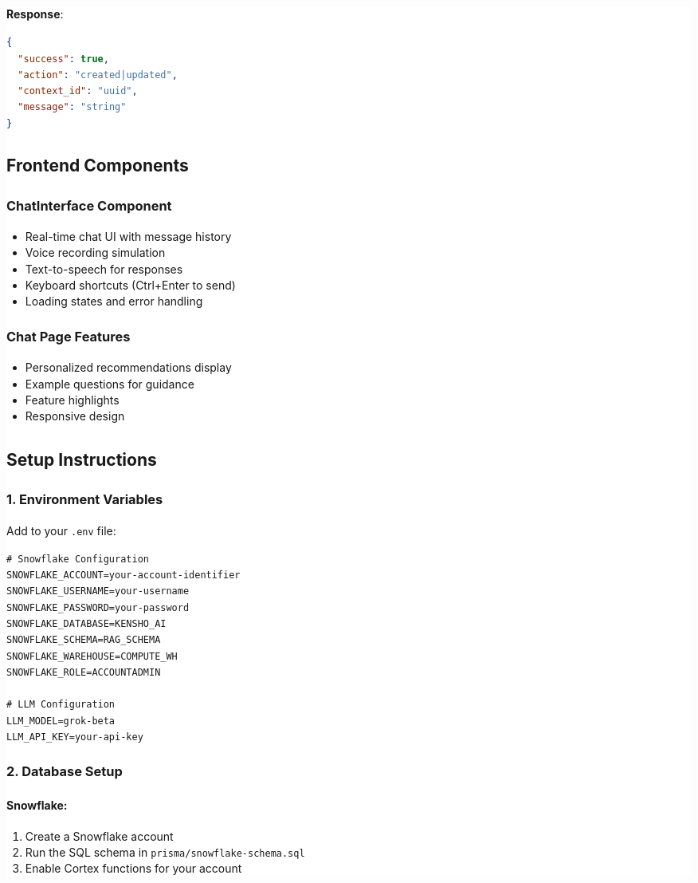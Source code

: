 **Response**:
```json
{
  "success": true,
  "action": "created|updated",
  "context_id": "uuid",
  "message": "string"
}
```

## Frontend Components

### ChatInterface Component
- Real-time chat UI with message history
- Voice recording simulation
- Text-to-speech for responses
- Keyboard shortcuts (Ctrl+Enter to send)
- Loading states and error handling

### Chat Page Features
- Personalized recommendations display
- Example questions for guidance
- Feature highlights
- Responsive design

## Setup Instructions

### 1. Environment Variables
Add to your `.env` file:
```env
# Snowflake Configuration
SNOWFLAKE_ACCOUNT=your-account-identifier
SNOWFLAKE_USERNAME=your-username
SNOWFLAKE_PASSWORD=your-password
SNOWFLAKE_DATABASE=KENSHO_AI
SNOWFLAKE_SCHEMA=RAG_SCHEMA
SNOWFLAKE_WAREHOUSE=COMPUTE_WH
SNOWFLAKE_ROLE=ACCOUNTADMIN

# LLM Configuration
LLM_MODEL=grok-beta
LLM_API_KEY=your-api-key
```

### 2. Database Setup

#### Snowflake:
1. Create a Snowflake account
2. Run the SQL schema in `prisma/snowflake-schema.sql`
3. Enable Cortex functions for your account
